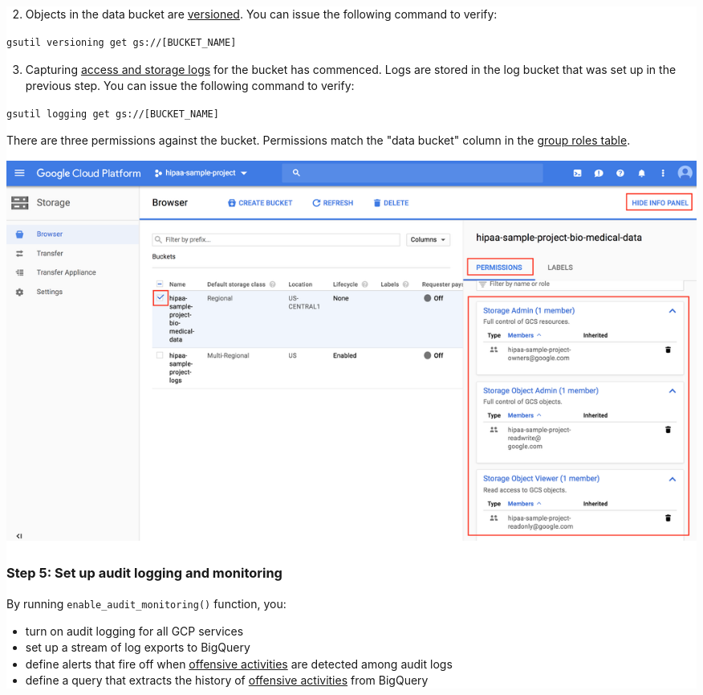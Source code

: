 2) Objects in the data bucket are [versioned](https://cloud.google.com/storage/docs/object-versioning). You can issue the following command to verify:

```
gsutil versioning get gs://[BUCKET_NAME]

```

3) Capturing [access and storage logs](https://cloud.google.com/storage/docs/access-logs) for the bucket has commenced. Logs are stored in the log bucket that was set up in the previous step. You can issue the following command to verify:

```
gsutil logging get gs://[BUCKET_NAME]

```

There are three permissions against the bucket. Permissions match the "data bucket" column in the [group roles table](#defined-groups).

![step4-permissions](images/step4-permissions.png)



### Step 5: Set up audit logging and monitoring
By running `enable_audit_monitoring()` function, you:
 - turn on audit logging for all GCP services
 - set up a stream of log exports to BigQuery
 - define alerts that fire off when [offensive activities](#offensive-activities) are detected among audit logs
 - define a query that extracts the history of [offensive activities](#offensive-activities) from BigQuery
